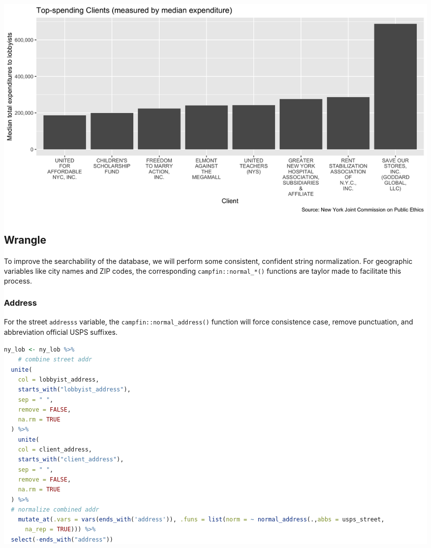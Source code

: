 ![](../plots/client%20type-1.png)

## Wrangle

To improve the searchability of the database, we will perform some
consistent, confident string normalization. For geographic variables
like city names and ZIP codes, the corresponding `campfin::normal_*()`
functions are taylor made to facilitate this process.

### Address

For the street `addresss` variable, the `campfin::normal_address()`
function will force consistence case, remove punctuation, and
abbreviation official USPS suffixes.

``` r
ny_lob <- ny_lob %>% 
    # combine street addr
  unite(
    col = lobbyist_address,
    starts_with("lobbyist_address"),
    sep = " ",
    remove = FALSE,
    na.rm = TRUE
  ) %>% 
    unite(
    col = client_address,
    starts_with("client_address"),
    sep = " ",
    remove = FALSE,
    na.rm = TRUE
  ) %>% 
  # normalize combined addr
    mutate_at(.vars = vars(ends_with('address')), .funs = list(norm = ~ normal_address(.,abbs = usps_street,
      na_rep = TRUE))) %>% 
  select(-ends_with("address"))
```
